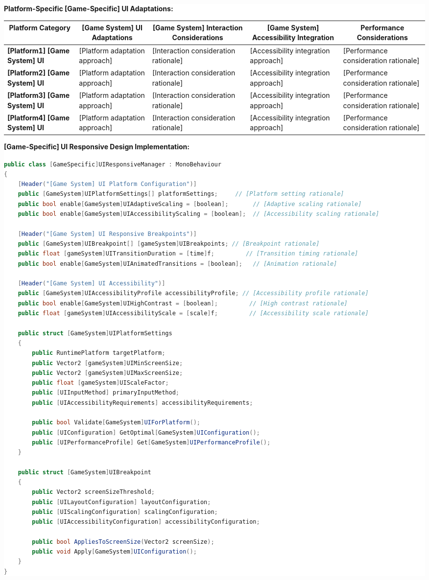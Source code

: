 **Platform-Specific [Game-Specific] UI Adaptations:**

| Platform Category | [Game System] UI Adaptations | [Game System] Interaction Considerations | [Game System] Accessibility Integration | Performance Considerations |
| --- | --- | --- | --- | --- |
| **[Platform1] [Game System] UI** | [Platform adaptation approach] | [Interaction consideration rationale] | [Accessibility integration approach] | [Performance consideration rationale] |
| **[Platform2] [Game System] UI** | [Platform adaptation approach] | [Interaction consideration rationale] | [Accessibility integration approach] | [Performance consideration rationale] |
| **[Platform3] [Game System] UI** | [Platform adaptation approach] | [Interaction consideration rationale] | [Accessibility integration approach] | [Performance consideration rationale] |
| **[Platform4] [Game System] UI** | [Platform adaptation approach] | [Interaction consideration rationale] | [Accessibility integration approach] | [Performance consideration rationale] |

**[Game-Specific] UI Responsive Design Implementation:**

```csharp
public class [GameSpecific]UIResponsiveManager : MonoBehaviour
{
    [Header("[Game System] UI Platform Configuration")]
    public [GameSystem]UIPlatformSettings[] platformSettings;     // [Platform setting rationale]
    public bool enable[GameSystem]UIAdaptiveScaling = [boolean];       // [Adaptive scaling rationale]
    public bool enable[GameSystem]UIAccessibilityScaling = [boolean];  // [Accessibility scaling rationale]

    [Header("[Game System] UI Responsive Breakpoints")]
    public [GameSystem]UIBreakpoint[] [gameSystem]UIBreakpoints; // [Breakpoint rationale]
    public float [gameSystem]UITransitionDuration = [time]f;         // [Transition timing rationale]
    public bool enable[GameSystem]UIAnimatedTransitions = [boolean];   // [Animation rationale]

    [Header("[Game System] UI Accessibility")]
    public [GameSystem]UIAccessibilityProfile accessibilityProfile; // [Accessibility profile rationale]
    public bool enable[GameSystem]UIHighContrast = [boolean];         // [High contrast rationale]
    public float [gameSystem]UIAccessibilityScale = [scale]f;         // [Accessibility scale rationale]

    public struct [GameSystem]UIPlatformSettings
    {
        public RuntimePlatform targetPlatform;
        public Vector2 [gameSystem]UIMinScreenSize;
        public Vector2 [gameSystem]UIMaxScreenSize;
        public float [gameSystem]UIScaleFactor;
        public [UIInputMethod] primaryInputMethod;
        public [UIAccessibilityRequirements] accessibilityRequirements;

        public bool Validate[GameSystem]UIForPlatform();
        public [UIConfiguration] GetOptimal[GameSystem]UIConfiguration();
        public [UIPerformanceProfile] Get[GameSystem]UIPerformanceProfile();
    }

    public struct [GameSystem]UIBreakpoint
    {
        public Vector2 screenSizeThreshold;
        public [UILayoutConfiguration] layoutConfiguration;
        public [UIScalingConfiguration] scalingConfiguration;
        public [UIAccessibilityConfiguration] accessibilityConfiguration;

        public bool AppliesToScreenSize(Vector2 screenSize);
        public void Apply[GameSystem]UIConfiguration();
    }
}

```
